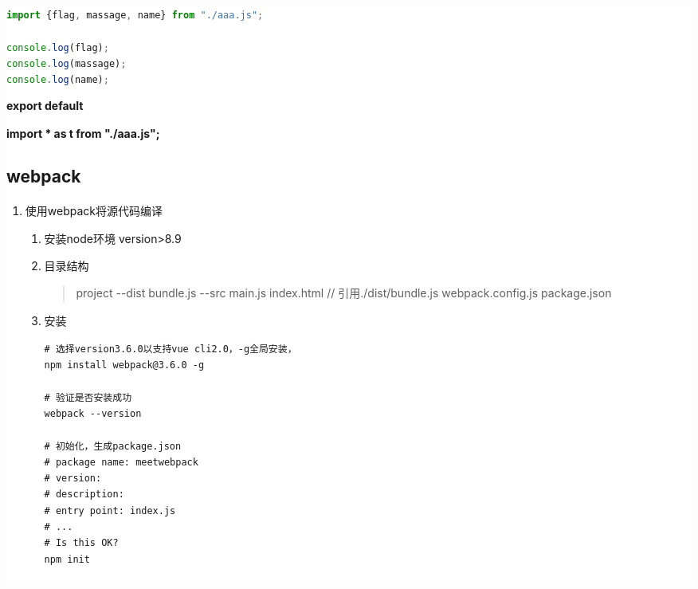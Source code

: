 ```javascript
import {flag, massage, name} from "./aaa.js";

console.log(flag);
console.log(massage);
console.log(name);
```

__export default__

__import * as t from "./aaa.js";__

## webpack

1. 使用webpack将源代码编译

   1. 安装node环境 version>8.9

   2. 目录结构

      >project
      >	--dist
      >			bundle.js
      >	--src
      >			main.js
      >		index.html // 引用./dist/bundle.js
      >		webpack.config.js
      >		package.json

   3. 安装

      ```shell
      # 选择version3.6.0以支持vue cli2.0，-g全局安装，
      npm install webpack@3.6.0 -g
      
      # 验证是否安装成功
      webpack --version
      
      # 初始化，生成package.json
      # package name: meetwebpack
      # version:
      # description:
      # entry point: index.js
      # ...
      # Is this OK?
      npm init
      